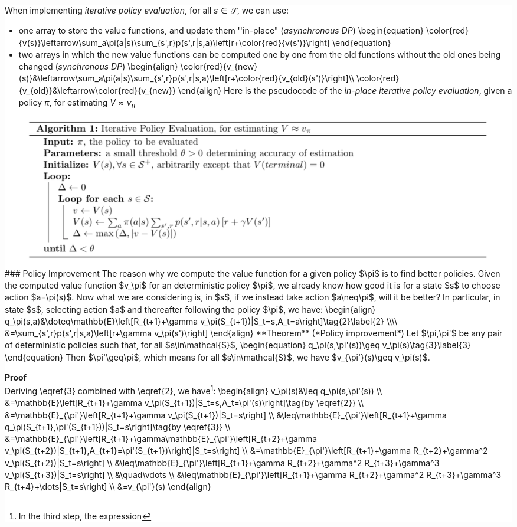 When implementing *iterative policy evaluation*, for all $s\in\mathcal{S}$, we can use:
- one array to store the value functions, and update them ''in-place" (*asynchronous DP*)
\begin{equation}
\color{red}{v(s)}\leftarrow\sum_a\pi(a|s)\sum_{s',r}p(s',r|s,a)\left[r+\color{red}{v(s')}\right]
\end{equation}
- two arrays in which the new value functions can be computed one by one from the old functions without the old ones being changed (*synchronous DP*)
\begin{align}
\color{red}{v_{new}(s)}&\leftarrow\sum_a\pi(a|s)\sum_{s',r}p(s',r|s,a)\left[r+\color{red}{v_{old}(s')}\right]\\\\ \color{red}{v_{old}}&\leftarrow\color{red}{v_{new}}
\end{align}
Here is the pseudocode of the *in-place iterative policy evaluation*, given a policy $\pi$, for estimating $V\approx v_\pi$
<figure>
	<img src="/assets/images/2021-07-25/iterative-policy-evaluation.png" alt="iterative policy evalution pseudocode" style="display: block; margin-left: auto; margin-right: auto;"/>
    <figcaption></figcaption>
</figure>
### Policy Improvement
The reason why we compute the value function for a given policy $\pi$ is to find better policies. Given the computed value function $v_\pi$ for an deterministic policy $\pi$, we already know how good it is for a state $s$ to choose action $a=\pi(s)$. Now what we are considering is, in $s$, if we instead take action $a\neq\pi$, will it be better?  
In particular, in state $s$, selecting action $a$ and thereafter following the policy $\pi$, we have:
\begin{align}
q_\pi(s,a)&\doteq\mathbb{E}\left[R_{t+1}+\gamma v_\pi(S_{t+1})|S_t=s,A_t=a\right]\tag{2}\label{2} \\\\ &=\sum_{s',r}p(s',r|s,a)\left[r+\gamma v_\pi(s')\right]
\end{align}
**Theorem** (*Policy improvement*)  
Let $\pi,\pi'$ be any pair of deterministic policies such that, for all $s\in\mathcal{S}$,
\begin{equation}
q_\pi(s,\pi'(s))\geq v_\pi(s)\tag{3}\label{3}
\end{equation}
Then $\pi'\geq\pi$, which means for all $s\in\mathcal{S}$, we have $v_{\pi'}(s)\geq v_\pi(s)$.  

**Proof**  
Deriving \eqref{3} combined with \eqref{2}, we have[^1]:
\begin{align}
v_\pi(s)&\leq q_\pi(s,\pi'(s)) \\\\ &=\mathbb{E}\left[R_{t+1}+\gamma v_\pi(S_{t+1})|S_t=s,A_t=\pi'(s)\right]\tag{by \eqref{2}} \\\\ &=\mathbb{E}\_{\pi'}\left[R_{t+1}+\gamma v_\pi(S_{t+1})|S_t=s\right] \\\\ &\leq\mathbb{E}\_{\pi'}\left[R_{t+1}+\gamma q_\pi(S_{t+1},\pi'(S_{t+1}))|S_t=s\right]\tag{by \eqref{3}} \\\\ &=\mathbb{E}\_{\pi'}\left[R_{t+1}+\gamma\mathbb{E}\_{\pi'}\left[R_{t+2}+\gamma v_\pi(S_{t+2})|S_{t+1},A_{t+1}=\pi'(S_{t+1})\right]|S_t=s\right] \\\\ &=\mathbb{E}\_{\pi'}\left[R_{t+1}+\gamma R_{t+2}+\gamma^2 v_\pi(S_{t+2})|S_t=s\right] \\\\ &\leq\mathbb{E}\_{\pi'}\left[R_{t+1}+\gamma R_{t+2}+\gamma^2 R_{t+3}+\gamma^3 v_\pi(S_{t+3})|S_t=s\right] \\\\ &\quad\vdots \\\\ &\leq\mathbb{E}\_{\pi'}\left[R_{t+1}+\gamma R_{t+2}+\gamma^2 R_{t+3}+\gamma^3 R_{t+4}+\dots|S_t=s\right] \\\\ &=v_{\pi'}(s)
\end{align}


[^1]: In the third step, the expression
[^2]: The idea of policy improvement also extends to stochastic policies.
[^3]: Value iteration can be used in conjunction with action-value function, which takes the following update: